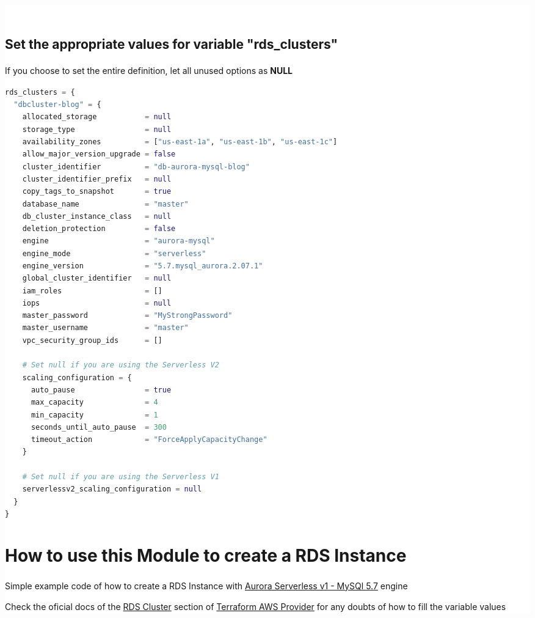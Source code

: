 <br>

## Set the appropriate values for variable "rds_clusters"

If you choose to set the entire definition, let all unused options as **NULL**


```tfvars
rds_clusters = {
  "dbcluster-blog" = {
    allocated_storage           = null
    storage_type                = null
    availability_zones          = ["us-east-1a", "us-east-1b", "us-east-1c"]
    allow_major_version_upgrade = false
    cluster_identifier          = "db-aurora-mysql-blog"
    cluster_identifier_prefix   = null
    copy_tags_to_snapshot       = true
    database_name               = "master"
    db_cluster_instance_class   = null
    deletion_protection         = false
    engine                      = "aurora-mysql"
    engine_mode                 = "serverless"
    engine_version              = "5.7.mysql_aurora.2.07.1"
    global_cluster_identifier   = null
    iam_roles                   = []
    iops                        = null
    master_password             = "MyStrongPassword"
    master_username             = "master"
    vpc_security_group_ids      = []
    
    # Set null if you are using the Serverless V2
    scaling_configuration = {
      auto_pause                = true
      max_capacity              = 4
      min_capacity              = 1
      seconds_until_auto_pause  = 300
      timeout_action            = "ForceApplyCapacityChange"
    }
    
    # Set null if you are using the Serverless V1
    serverlessv2_scaling_configuration = null
  }
}
```

# How to use this Module to create a RDS Instance
Simple example code of how to create a RDS Instance with [Aurora Serverless v1 - MySQl 5.7](https://docs.aws.amazon.com/AmazonRDS/latest/AuroraUserGuide/aurora-serverless.html) engine

Check the oficial docs of the [RDS Cluster](https://registry.terraform.io/providers/hashicorp/aws/latest/docs/resources/rds_cluster) section of [Terraform AWS Provider](https://registry.terraform.io/providers/hashicorp/aws) for any doubts of how to fill the variable values
